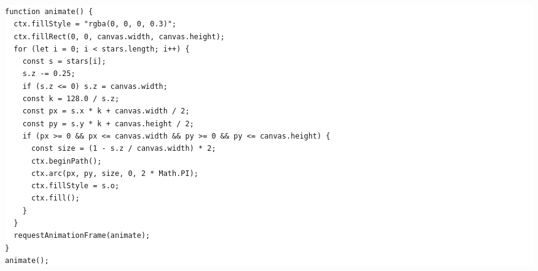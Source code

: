     function animate() {
      ctx.fillStyle = "rgba(0, 0, 0, 0.3)";
      ctx.fillRect(0, 0, canvas.width, canvas.height);
      for (let i = 0; i < stars.length; i++) {
        const s = stars[i];
        s.z -= 0.25;
        if (s.z <= 0) s.z = canvas.width;
        const k = 128.0 / s.z;
        const px = s.x * k + canvas.width / 2;
        const py = s.y * k + canvas.height / 2;
        if (px >= 0 && px <= canvas.width && py >= 0 && py <= canvas.height) {
          const size = (1 - s.z / canvas.width) * 2;
          ctx.beginPath();
          ctx.arc(px, py, size, 0, 2 * Math.PI);
          ctx.fillStyle = s.o;
          ctx.fill();
        }
      }
      requestAnimationFrame(animate);
    }
    animate();
  </script>
</body>
</html>